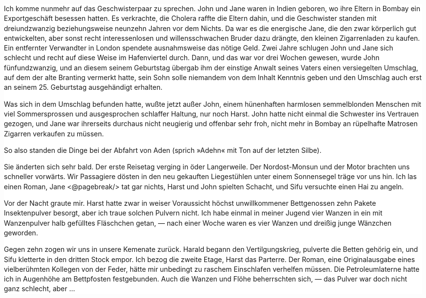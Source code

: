 Ich komme nunmehr auf das Geschwisterpaar zu sprechen.
John und Jane waren in Indien geboren, wo ihre Eltern
in Bombay ein Exportgeschäft besessen hatten. Es verkrachte,
die Cholera raffte die Eltern dahin, und die Geschwister
standen mit dreiundzwanzig beziehungsweise neunzehn Jahren
vor dem Nichts. Da war es die energische Jane, die den zwar
körperlich gut entwickelten, aber sonst recht interessenlosen
und willensschwachen Bruder dazu drängte, den kleinen
Zigarrenladen zu kaufen. Ein entfernter Verwandter in
London spendete ausnahmsweise das nötige Geld. Zwei
Jahre schlugen John und Jane sich schlecht und recht auf diese
Weise im Hafenviertel durch. Dann, und das war vor drei
Wochen gewesen, wurde John fünfundzwanzig, und an
diesem seinem Geburtstag übergab ihm der einstige Anwalt
seines Vaters einen versiegelten Umschlag, auf dem der alte
Branting vermerkt hatte, sein Sohn solle niemandem von
dem Inhalt Kenntnis geben und den Umschlag auch erst
an seinem 25. Geburtstag ausgehändigt erhalten.

Was sich in dem Umschlag befunden hatte, wußte jetzt
außer John, einem hünenhaften harmlosen semmelblonden
Menschen mit viel Sommersprossen und ausgesprochen schlaffer
Haltung, nur noch Harst. John hatte nicht einmal die
Schwester ins Vertrauen gezogen, und Jane war ihrerseits
durchaus nicht neugierig und offenbar sehr froh, nicht mehr
in Bombay an rüpelhafte Matrosen Zigarren verkaufen
zu müssen.

So also standen die Dinge bei der Abfahrt von Aden
(sprich »Adehn« mit Ton auf der letzten Silbe).

Sie änderten sich sehr bald. Der erste Reisetag verging
in öder Langerweile. Der Nordost-Monsun und der
Motor brachten uns schneller vorwärts. Wir Passagiere
dösten in den neu gekauften Liegestühlen unter einem
Sonnensegel träge vor uns hin. Ich las einen Roman, Jane
<@pagebreak/>
tat gar nichts, Harst und John spielten Schacht, und Sifu
versuchte einen Hai zu angeln.

Vor der Nacht graute mir. Harst hatte zwar in weiser
Voraussicht höchst unwillkommener Bettgenossen zehn Pakete
Insektenpulver besorgt, aber ich traue solchen Pulvern
nicht. Ich habe einmal in meiner Jugend vier Wanzen
in ein mit Wanzenpulver halb gefülltes Fläschchen getan,
— nach einer Woche waren es vier Wanzen und dreißig
junge Wänzchen geworden.

Gegen zehn zogen wir uns in unsere Kemenate zurück.
Harald begann den Vertilgungskrieg, pulverte die Betten
gehörig ein, und Sifu kletterte in den dritten Stock empor.
Ich bezog die zweite Etage, Harst das Parterre. Der Roman,
eine Originalausgabe eines vielberühmten Kollegen
von der Feder, hätte mir unbedingt zu raschem Einschlafen
verhelfen müssen. Die Petroleumlaterne hatte ich in Augenhöhe
am Bettpfosten festgebunden. Auch die Wanzen und
Flöhe beherrschten sich, — das Pulver war doch nicht
ganz schlecht, aber …
